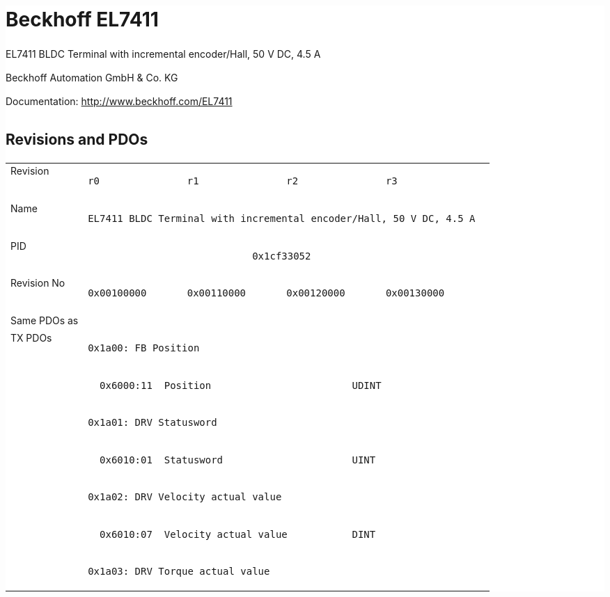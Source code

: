 # Beckhoff EL7411

EL7411 BLDC Terminal with incremental encoder/Hall, 50 V DC, 4.5 A

Beckhoff Automation GmbH & Co. KG

Documentation: <a href="http://www.beckhoff.com/EL7411">http://www.beckhoff.com/EL7411</a>

## Revisions and PDOs
<table>
<tr >
<td class="first">Revision</td>
<td ><pre>r0</pre></td>
<td ><pre>r1</pre></td>
<td ><pre>r2</pre></td>
<td ><pre>r3</pre></td>
</tr>
<tr >
<td class="first">Name</td>
<td  colspan=4 align="center"><pre>EL7411 BLDC Terminal with incremental encoder/Hall, 50 V DC, 4.5 A</pre></td>
</tr>
<tr >
<td class="first">PID</td>
<td  colspan=4 align="center"><pre>0x1cf33052</pre></td>
</tr>
<tr >
<td class="first">Revision No</td>
<td ><pre>0x00100000</pre></td>
<td ><pre>0x00110000</pre></td>
<td ><pre>0x00120000</pre></td>
<td ><pre>0x00130000</pre></td>
</tr>
<tr >
<td class="first">Same PDOs as</td>
<td  colspan=4 align="center"></td>
</tr>
<tr class="txpdo pdosection">
<td class="first" rowspan=111 valign=top>TX PDOs</td>
<td colspan=4 align="left"><pre>0x1a00: FB Position</pre></td>
<td></td>
</tr>
<tr class="txpdo">
<td class="first" colspan=4 align="left"><pre>  0x6000:11  Position                        UDINT</pre></td>
</tr>
<tr class="txpdo pdosection">
<td class="first" colspan=4 align="left"><pre>0x1a01: DRV Statusword</pre></td>
</tr>
<tr class="txpdo">
<td class="first" colspan=4 align="left"><pre>  0x6010:01  Statusword                      UINT</pre></td>
</tr>
<tr class="txpdo pdosection">
<td class="first" colspan=4 align="left"><pre>0x1a02: DRV Velocity actual value</pre></td>
</tr>
<tr class="txpdo">
<td class="first" colspan=4 align="left"><pre>  0x6010:07  Velocity actual value           DINT</pre></td>
</tr>
<tr class="txpdo pdosection">
<td class="first" colspan=4 align="left"><pre>0x1a03: DRV Torque actual value</pre></td>
</tr>